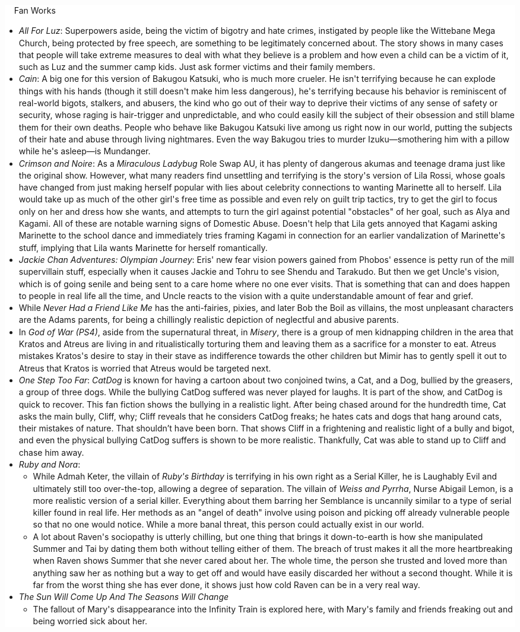     Fan Works 

-   _All For Luz_: Superpowers aside, being the victim of bigotry and hate crimes, instigated by people like the Wittebane Mega Church, being protected by free speech, are something to be legitimately concerned about. The story shows in many cases that people will take extreme measures to deal with what they believe is a problem and how even a child can be a victim of it, such as Luz and the summer camp kids. Just ask former victims and their family members.
-   _Cain_: A big one for this version of Bakugou Katsuki, who is much more crueler. He isn't terrifying because he can explode things with his hands (though it still doesn't make him less dangerous), he's terrifying because his behavior is reminiscent of real-world bigots, stalkers, and abusers, the kind who go out of their way to deprive their victims of any sense of safety or security, whose raging is hair-trigger and unpredictable, and who could easily kill the subject of their obsession and still blame them for their own deaths. People who behave like Bakugou Katsuki live among us right now in our world, putting the subjects of their hate and abuse through living nightmares. Even the way Bakugou tries to murder Izuku—smothering him with a pillow while he's asleep—is Mundanger.
-   _Crimson and Noire_: As a _Miraculous Ladybug_ Role Swap AU, it has plenty of dangerous akumas and teenage drama just like the original show. However, what many readers find unsettling and terrifying is the story's version of Lila Rossi, whose goals have changed from just making herself popular with lies about celebrity connections to wanting Marinette all to herself. Lila would take up as much of the other girl's free time as possible and even rely on guilt trip tactics, try to get the girl to focus only on her and dress how she wants, and attempts to turn the girl against potential "obstacles" of her goal, such as Alya and Kagami. All of these are notable warning signs of Domestic Abuse. Doesn't help that Lila gets annoyed that Kagami asking Marinette to the school dance and immediately tries framing Kagami in connection for an earlier vandalization of Marinette's stuff, implying that Lila wants Marinette for herself romantically.
-   _Jackie Chan Adventures: Olympian Journey_: Eris' new fear vision powers gained from Phobos' essence is petty run of the mill supervillain stuff, especially when it causes Jackie and Tohru to see Shendu and Tarakudo. But then we get Uncle's vision, which is of going senile and being sent to a care home where no one ever visits. That is something that can and does happen to people in real life all the time, and Uncle reacts to the vision with a quite understandable amount of fear and grief.
-   While _Never Had a Friend Like Me_ has the anti-fairies, pixies, and later Bob the Boil as villains, the most unpleasant characters are the Adams parents, for being a chillingly realistic depiction of neglectful and abusive parents.
-   In _God of War (PS4)_, aside from the supernatural threat, in _Misery_, there is a group of men kidnapping children in the area that Kratos and Atreus are living in and ritualistically torturing them and leaving them as a sacrifice for a monster to eat. Atreus mistakes Kratos's desire to stay in their stave as indifference towards the other children but Mimir has to gently spell it out to Atreus that Kratos is worried that Atreus would be targeted next.
-   _One Step Too Far_: _CatDog_ is known for having a cartoon about two conjoined twins, a Cat, and a Dog, bullied by the greasers, a group of three dogs. While the bullying CatDog suffered was never played for laughs. It is part of the show, and CatDog is quick to recover. This fan fiction shows the bullying in a realistic light. After being chased around for the hundredth time, Cat asks the main bully, Cliff, why; Cliff reveals that he considers CatDog freaks; he hates cats and dogs that hang around cats, their mistakes of nature. That shouldn’t have been born. That shows Cliff in a frightening and realistic light of a bully and bigot, and even the physical bullying CatDog suffers is shown to be more realistic. Thankfully, Cat was able to stand up to Cliff and chase him away.
-   _Ruby and Nora_:
    -   While Admah Keter, the villain of _Ruby's Birthday_ is terrifying in his own right as a Serial Killer, he is Laughably Evil and ultimately still too over-the-top, allowing a degree of separation. The villain of _Weiss and Pyrrha_, Nurse Abigail Lemon, is a more realistic version of a serial killer. Everything about them barring her Semblance is uncannily similar to a type of serial killer found in real life. Her methods as an "angel of death" involve using poison and picking off already vulnerable people so that no one would notice. While a more banal threat, this person could actually exist in our world.
    -   A lot about Raven's sociopathy is utterly chilling, but one thing that brings it down-to-earth is how she manipulated Summer and Tai by dating them both without telling either of them. The breach of trust makes it all the more heartbreaking when Raven shows Summer that she never cared about her. The whole time, the person she trusted and loved more than anything saw her as nothing but a way to get off and would have easily discarded her without a second thought. While it is far from the worst thing she has ever done, it shows just how cold Raven can be in a very real way.
-   _The Sun Will Come Up And The Seasons Will Change_
    -   The fallout of Mary's disappearance into the Infinity Train is explored here, with Mary's family and friends freaking out and being worried sick about her.
